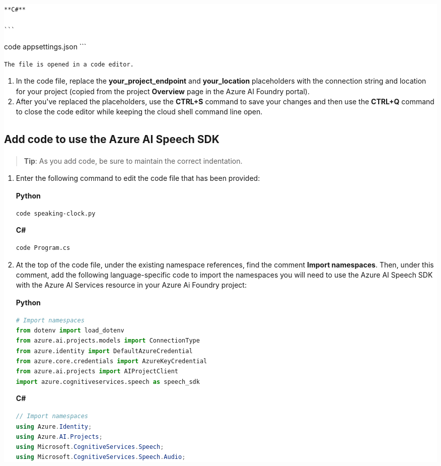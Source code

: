     **C#**

    ```
   code appsettings.json
    ```

    The file is opened in a code editor.

1. In the code file, replace the **your_project_endpoint** and **your_location** placeholders with the connection string and location for your project (copied from the project **Overview** page in the Azure AI Foundry portal).
1. After you've replaced the placeholders, use the **CTRL+S** command to save your changes and then use the **CTRL+Q** command to close the code editor while keeping the cloud shell command line open.

## Add code to use the Azure AI Speech SDK

> **Tip**: As you add code, be sure to maintain the correct indentation.

1. Enter the following command to edit the code file that has been provided:

    **Python**

    ```
   code speaking-clock.py
    ```

    **C#**

    ```
   code Program.cs
    ```

1. At the top of the code file, under the existing namespace references, find the comment **Import namespaces**. Then, under this comment, add the following language-specific code to import the namespaces you will need to use the Azure AI Speech SDK with the Azure AI Services resource in your Azure Ai Foundry project:

    **Python**

    ```python
   # Import namespaces
   from dotenv import load_dotenv
   from azure.ai.projects.models import ConnectionType
   from azure.identity import DefaultAzureCredential
   from azure.core.credentials import AzureKeyCredential
   from azure.ai.projects import AIProjectClient
   import azure.cognitiveservices.speech as speech_sdk
    ```

    **C#**

    ```csharp
   // Import namespaces
   using Azure.Identity;
   using Azure.AI.Projects;
   using Microsoft.CognitiveServices.Speech;
   using Microsoft.CognitiveServices.Speech.Audio;
    ```
